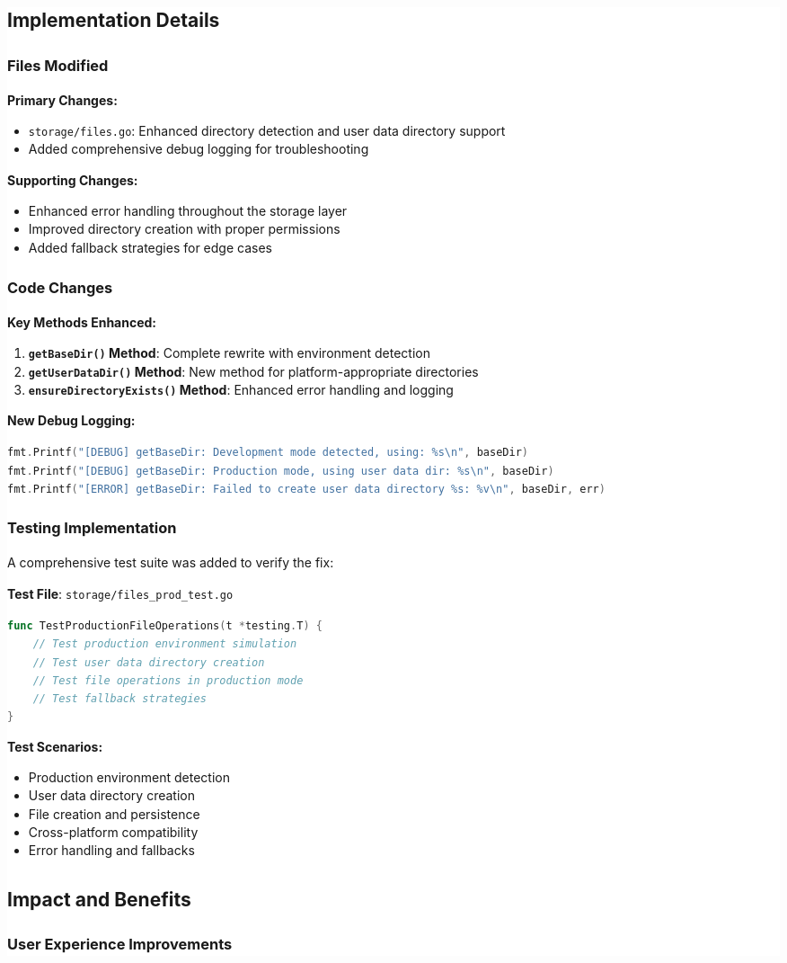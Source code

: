 ## Implementation Details

### Files Modified

**Primary Changes:**
- `storage/files.go`: Enhanced directory detection and user data directory support
- Added comprehensive debug logging for troubleshooting

**Supporting Changes:**
- Enhanced error handling throughout the storage layer
- Improved directory creation with proper permissions
- Added fallback strategies for edge cases

### Code Changes

**Key Methods Enhanced:**

1. **`getBaseDir()` Method**: Complete rewrite with environment detection
2. **`getUserDataDir()` Method**: New method for platform-appropriate directories
3. **`ensureDirectoryExists()` Method**: Enhanced error handling and logging

**New Debug Logging:**
```go
fmt.Printf("[DEBUG] getBaseDir: Development mode detected, using: %s\n", baseDir)
fmt.Printf("[DEBUG] getBaseDir: Production mode, using user data dir: %s\n", baseDir)
fmt.Printf("[ERROR] getBaseDir: Failed to create user data directory %s: %v\n", baseDir, err)
```

### Testing Implementation

A comprehensive test suite was added to verify the fix:

**Test File**: `storage/files_prod_test.go`

```go
func TestProductionFileOperations(t *testing.T) {
    // Test production environment simulation
    // Test user data directory creation
    // Test file operations in production mode
    // Test fallback strategies
}
```

**Test Scenarios:**
- Production environment detection
- User data directory creation
- File creation and persistence
- Cross-platform compatibility
- Error handling and fallbacks

## Impact and Benefits

### User Experience Improvements

